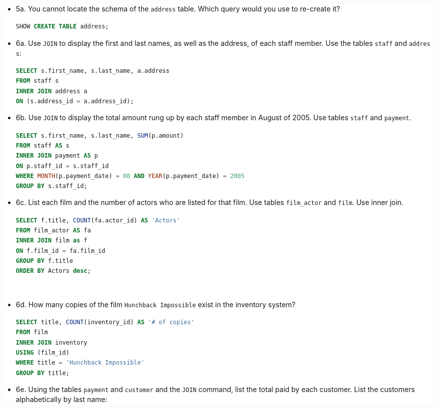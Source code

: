 * 5a. You cannot locate the schema of the `address` table. Which query would you use to re-create it?

  ```sql
  SHOW CREATE TABLE address;
  ```

* 6a. Use `JOIN` to display the first and last names, as well as the address, of each staff member. Use the tables `staff` and `address`:

  ```sql
  SELECT s.first_name, s.last_name, a.address
  FROM staff s
  INNER JOIN address a
  ON (s.address_id = a.address_id);
  ```

* 6b. Use `JOIN` to display the total amount rung up by each staff member in August of 2005. Use tables `staff` and `payment`. 

  ```sql
  SELECT s.first_name, s.last_name, SUM(p.amount)
  FROM staff AS s
  INNER JOIN payment AS p
  ON p.staff_id = s.staff_id
  WHERE MONTH(p.payment_date) = 08 AND YEAR(p.payment_date) = 2005
  GROUP BY s.staff_id;
  ```


* 6c. List each film and the number of actors who are listed for that film. Use tables `film_actor` and `film`. Use inner join.

  ```sql
  SELECT f.title, COUNT(fa.actor_id) AS 'Actors'
  FROM film_actor AS fa
  INNER JOIN film as f
  ON f.film_id = fa.film_id
  GROUP BY f.title
  ORDER BY Actors desc;
  ```

  ```
    
  ```

* 6d. How many copies of the film `Hunchback Impossible` exist in the inventory system?

  ```sql
  SELECT title, COUNT(inventory_id) AS '# of copies'
  FROM film
  INNER JOIN inventory
  USING (film_id)
  WHERE title = 'Hunchback Impossible'
  GROUP BY title;
  ```

* 6e. Using the tables `payment` and `customer` and the `JOIN` command, list the total paid by each customer. List the customers alphabetically by last name:
